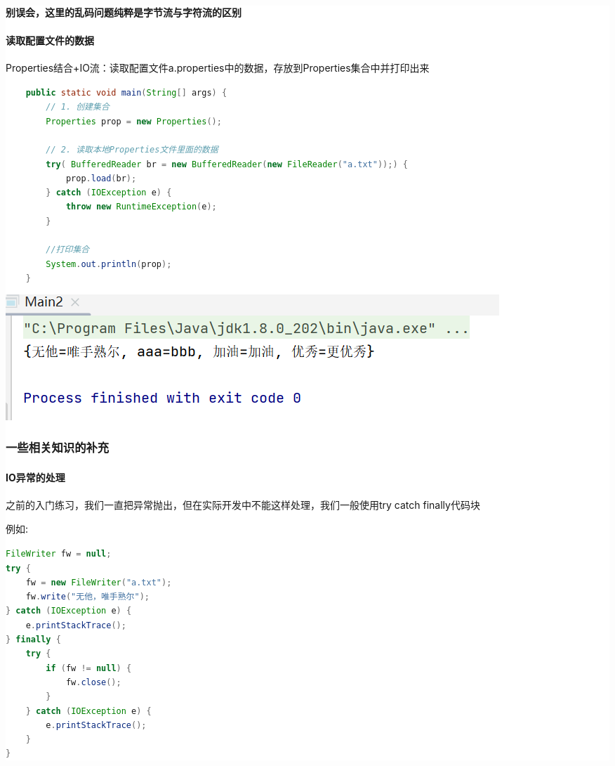 **别误会，这里的乱码问题纯粹是字节流与字符流的区别**


#### 读取配置文件的数据
Properties结合+IO流：读取配置文件a.properties中的数据，存放到Properties集合中并打印出来
```java
    public static void main(String[] args) {
        // 1. 创建集合
        Properties prop = new Properties();

        // 2. 读取本地Properties文件里面的数据
        try( BufferedReader br = new BufferedReader(new FileReader("a.txt"));) {
            prop.load(br);
        } catch (IOException e) {
            throw new RuntimeException(e);
        }

        //打印集合
        System.out.println(prop);
    }
```
![alt text](image-3.png)


### 一些相关知识的补充
#### IO异常的处理
之前的入门练习，我们一直把异常抛出，但在实际开发中不能这样处理，我们一般使用try catch finally代码块

例如:
```java
FileWriter fw = null;
try {
    fw = new FileWriter("a.txt");
    fw.write("无他，唯手熟尔");
} catch (IOException e) {
    e.printStackTrace();
} finally {
    try {
        if (fw != null) {
            fw.close();
        }
    } catch (IOException e) {
        e.printStackTrace();
    }
}
```
